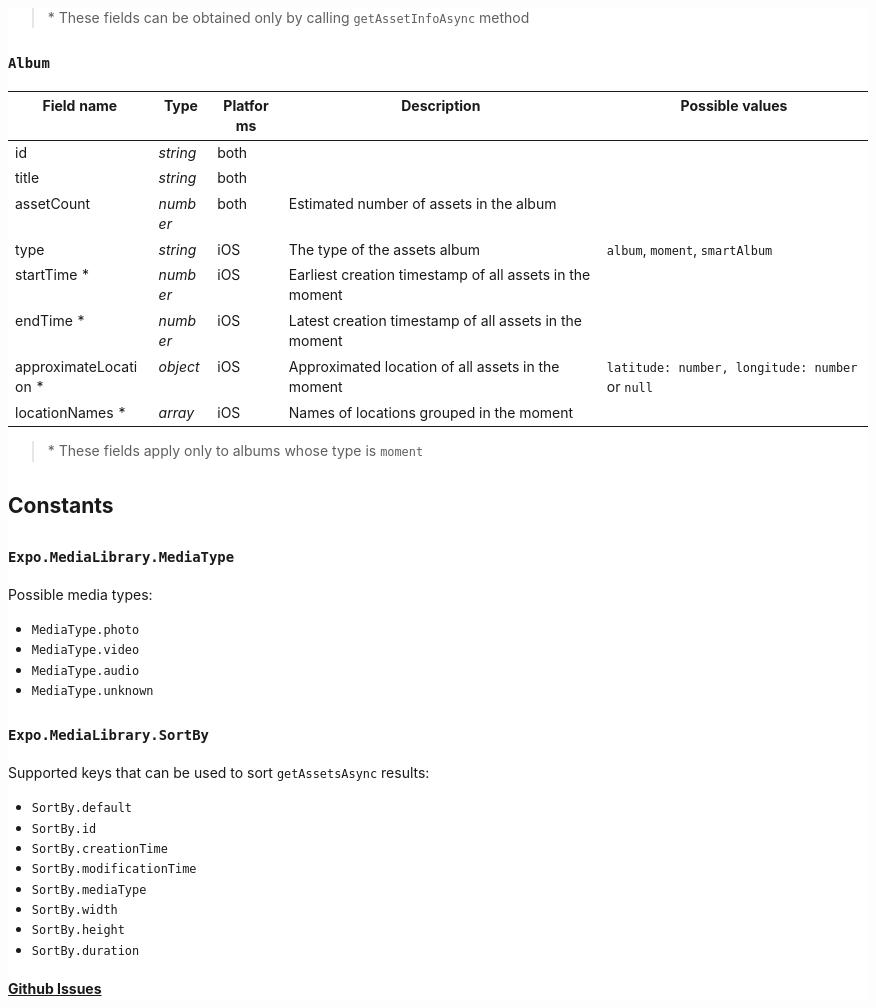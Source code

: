 > &ast; These fields can be obtained only by calling `getAssetInfoAsync` method

### `Album`

| Field name | Type | Platforms | Description | Possible values |
| -------------------   | -------- | --------- | ------------------------------------------------------- | --------------------------------------------------- |
| id                    | _string_ | both      |                                                         |                                                     |
| title                 | _string_ | both      |                                                         |                                                     |
| assetCount            | _number_ | both      | Estimated number of assets in the album                 |                                                     |
| type                  | _string_ | iOS       | The type of the assets album                            | `album`, `moment`, `smartAlbum`                     |
| startTime *           | _number_ | iOS       | Earliest creation timestamp of all assets in the moment |                                                     |
| endTime *             | _number_ | iOS       | Latest creation timestamp of all assets in the moment   |                                                     |
| approximateLocation * | _object_ | iOS       | Approximated location of all assets in the moment       | `latitude: number, longitude: number` or `null` |
| locationNames *       | _array_  | iOS       | Names of locations grouped in the moment                |                                                     |

> &ast; These fields apply only to albums whose type is `moment`

## Constants

### `Expo.MediaLibrary.MediaType`

Possible media types:
- `MediaType.photo`
- `MediaType.video`
- `MediaType.audio`
- `MediaType.unknown`

### `Expo.MediaLibrary.SortBy`

Supported keys that can be used to sort `getAssetsAsync` results:
- `SortBy.default`
- `SortBy.id`
- `SortBy.creationTime`
- `SortBy.modificationTime`
- `SortBy.mediaType`
- `SortBy.width`
- `SortBy.height`
- `SortBy.duration`

#### [Github Issues](https://github.com/expo/expo/labels/MediaLibrary)
